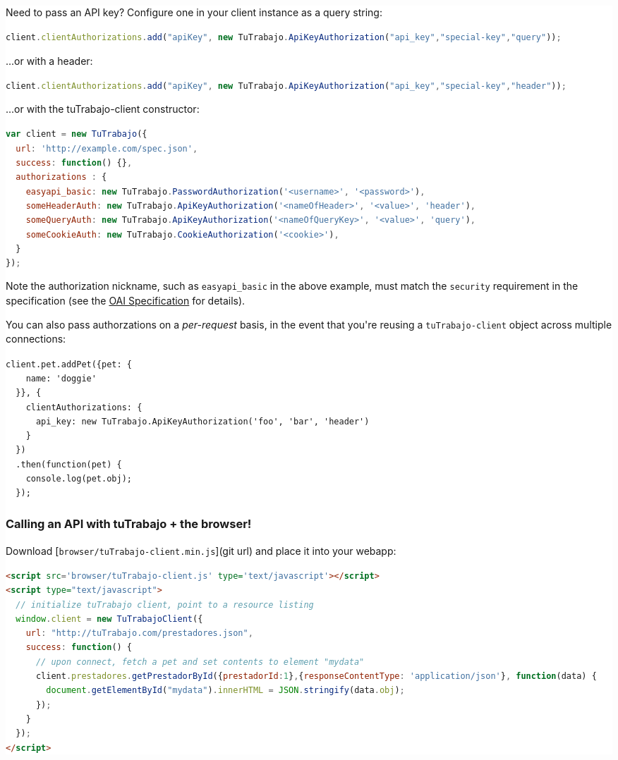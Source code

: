 

Need to pass an API key?  Configure one in your client instance as a query string:

```js
client.clientAuthorizations.add("apiKey", new TuTrabajo.ApiKeyAuthorization("api_key","special-key","query"));
```

...or with a header:

```js
client.clientAuthorizations.add("apiKey", new TuTrabajo.ApiKeyAuthorization("api_key","special-key","header"));
```

...or with the tuTrabajo-client constructor:

```js
var client = new TuTrabajo({
  url: 'http://example.com/spec.json',
  success: function() {},
  authorizations : {
    easyapi_basic: new TuTrabajo.PasswordAuthorization('<username>', '<password>'),
    someHeaderAuth: new TuTrabajo.ApiKeyAuthorization('<nameOfHeader>', '<value>', 'header'),
    someQueryAuth: new TuTrabajo.ApiKeyAuthorization('<nameOfQueryKey>', '<value>', 'query'),
    someCookieAuth: new TuTrabajo.CookieAuthorization('<cookie>'),
  }
});
```

Note the authorization nickname, such as `easyapi_basic` in the above example, must match the `security` requirement in the specification (see the [OAI Specification](https://github.com/OAI/OpenAPI-Specification/blob/master/README.md) for details).

You can also pass authorzations on a _per-request_ basis, in the event that you're reusing a `tuTrabajo-client` object across multiple connections:

```
client.pet.addPet({pet: {
    name: 'doggie'
  }}, {
    clientAuthorizations: {
      api_key: new TuTrabajo.ApiKeyAuthorization('foo', 'bar', 'header')
    }
  })
  .then(function(pet) {
    console.log(pet.obj);
  });
```


### Calling an API with tuTrabajo + the browser!

Download [`browser/tuTrabajo-client.min.js`](git url) and place it into your webapp:

```html
<script src='browser/tuTrabajo-client.js' type='text/javascript'></script>
<script type="text/javascript">
  // initialize tuTrabajo client, point to a resource listing
  window.client = new TuTrabajoClient({
    url: "http://tuTrabajo.com/prestadores.json",
    success: function() {
      // upon connect, fetch a pet and set contents to element "mydata"
      client.prestadores.getPrestadorById({prestadorId:1},{responseContentType: 'application/json'}, function(data) {
        document.getElementById("mydata").innerHTML = JSON.stringify(data.obj);
      });
    }
  });
</script>
```